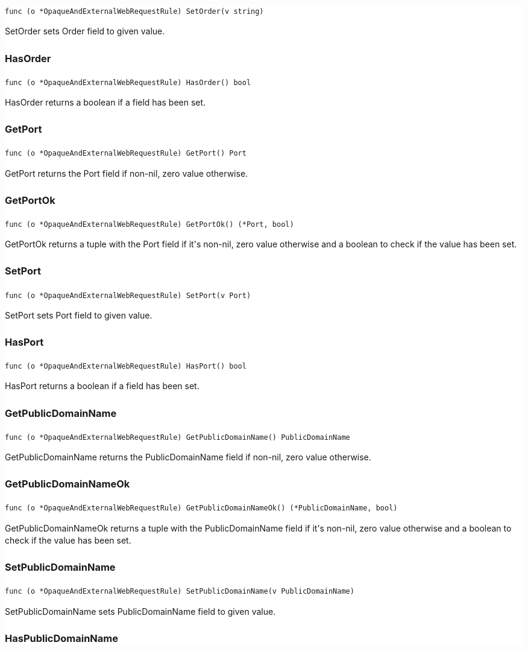 `func (o *OpaqueAndExternalWebRequestRule) SetOrder(v string)`

SetOrder sets Order field to given value.

### HasOrder

`func (o *OpaqueAndExternalWebRequestRule) HasOrder() bool`

HasOrder returns a boolean if a field has been set.

### GetPort

`func (o *OpaqueAndExternalWebRequestRule) GetPort() Port`

GetPort returns the Port field if non-nil, zero value otherwise.

### GetPortOk

`func (o *OpaqueAndExternalWebRequestRule) GetPortOk() (*Port, bool)`

GetPortOk returns a tuple with the Port field if it's non-nil, zero value otherwise
and a boolean to check if the value has been set.

### SetPort

`func (o *OpaqueAndExternalWebRequestRule) SetPort(v Port)`

SetPort sets Port field to given value.

### HasPort

`func (o *OpaqueAndExternalWebRequestRule) HasPort() bool`

HasPort returns a boolean if a field has been set.

### GetPublicDomainName

`func (o *OpaqueAndExternalWebRequestRule) GetPublicDomainName() PublicDomainName`

GetPublicDomainName returns the PublicDomainName field if non-nil, zero value otherwise.

### GetPublicDomainNameOk

`func (o *OpaqueAndExternalWebRequestRule) GetPublicDomainNameOk() (*PublicDomainName, bool)`

GetPublicDomainNameOk returns a tuple with the PublicDomainName field if it's non-nil, zero value otherwise
and a boolean to check if the value has been set.

### SetPublicDomainName

`func (o *OpaqueAndExternalWebRequestRule) SetPublicDomainName(v PublicDomainName)`

SetPublicDomainName sets PublicDomainName field to given value.

### HasPublicDomainName
